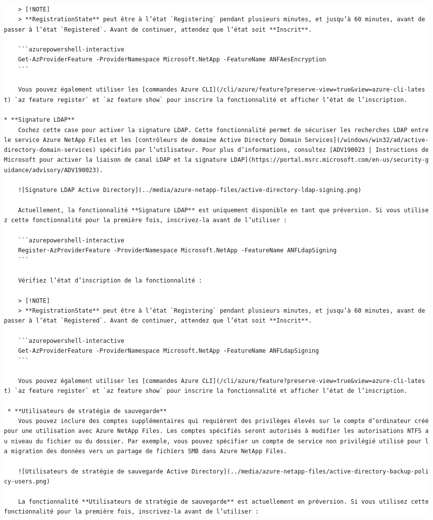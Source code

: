        > [!NOTE]
        > **RegistrationState** peut être à l’état `Registering` pendant plusieurs minutes, et jusqu’à 60 minutes, avant de passer à l’état `Registered`. Avant de continuer, attendez que l’état soit **Inscrit**.

        ```azurepowershell-interactive
        Get-AzProviderFeature -ProviderNamespace Microsoft.NetApp -FeatureName ANFAesEncryption
        ```
        
        Vous pouvez également utiliser les [commandes Azure CLI](/cli/azure/feature?preserve-view=true&view=azure-cli-latest) `az feature register` et `az feature show` pour inscrire la fonctionnalité et afficher l’état de l’inscription. 

    * **Signature LDAP**   
        Cochez cette case pour activer la signature LDAP. Cette fonctionnalité permet de sécuriser les recherches LDAP entre le service Azure NetApp Files et les [contrôleurs de domaine Active Directory Domain Services](/windows/win32/ad/active-directory-domain-services) spécifiés par l’utilisateur. Pour plus d’informations, consultez [ADV190023 | Instructions de Microsoft pour activer la liaison de canal LDAP et la signature LDAP](https://portal.msrc.microsoft.com/en-us/security-guidance/advisory/ADV190023).  

        ![Signature LDAP Active Directory](../media/azure-netapp-files/active-directory-ldap-signing.png) 

        Actuellement, la fonctionnalité **Signature LDAP** est uniquement disponible en tant que préversion. Si vous utilisez cette fonctionnalité pour la première fois, inscrivez-la avant de l’utiliser : 

        ```azurepowershell-interactive
        Register-AzProviderFeature -ProviderNamespace Microsoft.NetApp -FeatureName ANFLdapSigning
        ```

        Vérifiez l’état d’inscription de la fonctionnalité : 

        > [!NOTE]
        > **RegistrationState** peut être à l’état `Registering` pendant plusieurs minutes, et jusqu’à 60 minutes, avant de passer à l’état `Registered`. Avant de continuer, attendez que l’état soit **Inscrit**.

        ```azurepowershell-interactive
        Get-AzProviderFeature -ProviderNamespace Microsoft.NetApp -FeatureName ANFLdapSigning
        ```
        
        Vous pouvez également utiliser les [commandes Azure CLI](/cli/azure/feature?preserve-view=true&view=azure-cli-latest) `az feature register` et `az feature show` pour inscrire la fonctionnalité et afficher l’état de l’inscription. 

     * **Utilisateurs de stratégie de sauvegarde**  
        Vous pouvez inclure des comptes supplémentaires qui requièrent des privilèges élevés sur le compte d’ordinateur créé pour une utilisation avec Azure NetApp Files. Les comptes spécifiés seront autorisés à modifier les autorisations NTFS au niveau du fichier ou du dossier. Par exemple, vous pouvez spécifier un compte de service non privilégié utilisé pour la migration des données vers un partage de fichiers SMB dans Azure NetApp Files.  

        ![Utilisateurs de stratégie de sauvegarde Active Directory](../media/azure-netapp-files/active-directory-backup-policy-users.png)

        La fonctionnalité **Utilisateurs de stratégie de sauvegarde** est actuellement en préversion. Si vous utilisez cette fonctionnalité pour la première fois, inscrivez-la avant de l’utiliser : 
